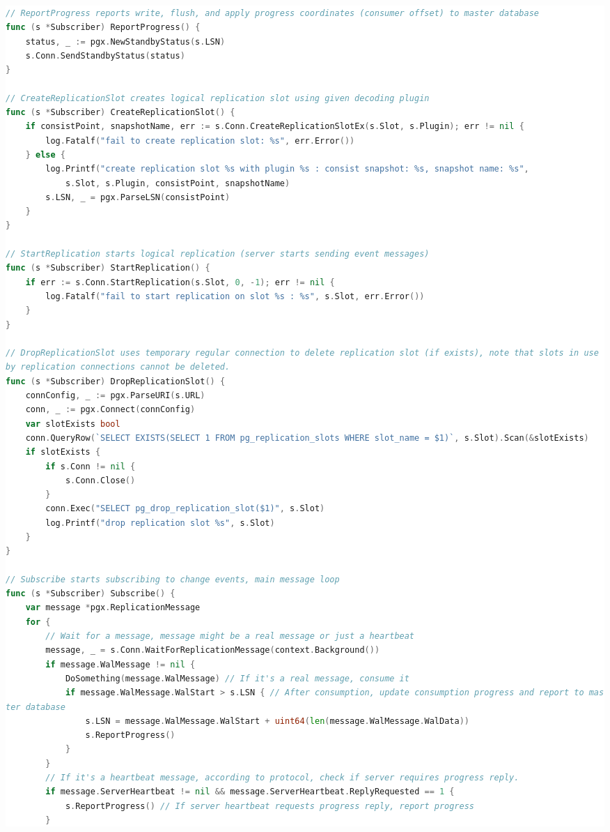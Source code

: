 ```go
// ReportProgress reports write, flush, and apply progress coordinates (consumer offset) to master database
func (s *Subscriber) ReportProgress() {
	status, _ := pgx.NewStandbyStatus(s.LSN)
	s.Conn.SendStandbyStatus(status)
}

// CreateReplicationSlot creates logical replication slot using given decoding plugin
func (s *Subscriber) CreateReplicationSlot() {
	if consistPoint, snapshotName, err := s.Conn.CreateReplicationSlotEx(s.Slot, s.Plugin); err != nil {
		log.Fatalf("fail to create replication slot: %s", err.Error())
	} else {
		log.Printf("create replication slot %s with plugin %s : consist snapshot: %s, snapshot name: %s",
			s.Slot, s.Plugin, consistPoint, snapshotName)
		s.LSN, _ = pgx.ParseLSN(consistPoint)
	}
}

// StartReplication starts logical replication (server starts sending event messages)
func (s *Subscriber) StartReplication() {
	if err := s.Conn.StartReplication(s.Slot, 0, -1); err != nil {
		log.Fatalf("fail to start replication on slot %s : %s", s.Slot, err.Error())
	}
}

// DropReplicationSlot uses temporary regular connection to delete replication slot (if exists), note that slots in use by replication connections cannot be deleted.
func (s *Subscriber) DropReplicationSlot() {
	connConfig, _ := pgx.ParseURI(s.URL)
	conn, _ := pgx.Connect(connConfig)
	var slotExists bool
	conn.QueryRow(`SELECT EXISTS(SELECT 1 FROM pg_replication_slots WHERE slot_name = $1)`, s.Slot).Scan(&slotExists)
	if slotExists {
		if s.Conn != nil {
			s.Conn.Close()
		}
		conn.Exec("SELECT pg_drop_replication_slot($1)", s.Slot)
		log.Printf("drop replication slot %s", s.Slot)
	}
}

// Subscribe starts subscribing to change events, main message loop
func (s *Subscriber) Subscribe() {
	var message *pgx.ReplicationMessage
	for {
		// Wait for a message, message might be a real message or just a heartbeat
		message, _ = s.Conn.WaitForReplicationMessage(context.Background())
		if message.WalMessage != nil {
			DoSomething(message.WalMessage) // If it's a real message, consume it
			if message.WalMessage.WalStart > s.LSN { // After consumption, update consumption progress and report to master database
				s.LSN = message.WalMessage.WalStart + uint64(len(message.WalMessage.WalData))
				s.ReportProgress()
			}
		}
		// If it's a heartbeat message, according to protocol, check if server requires progress reply.
		if message.ServerHeartbeat != nil && message.ServerHeartbeat.ReplyRequested == 1 {
			s.ReportProgress() // If server heartbeat requests progress reply, report progress
		}
```